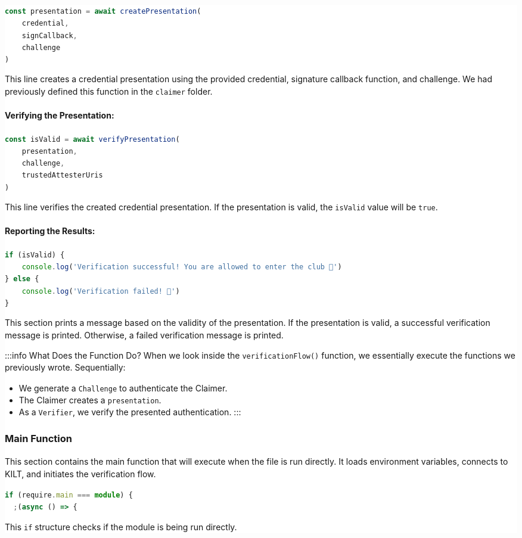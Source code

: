 ```typescript title="verify.ts"
const presentation = await createPresentation(
    credential,
    signCallback,
    challenge
)
```

This line creates a credential presentation using the provided credential, signature callback function, and challenge. We had previously defined this function in the `claimer` folder.

#### Verifying the Presentation:

```typescript title="verify.ts"
const isValid = await verifyPresentation(
    presentation,
    challenge,
    trustedAttesterUris
)
```

This line verifies the created credential presentation. If the presentation is valid, the `isValid` value will be `true`.

#### Reporting the Results:

```typescript title="verify.ts"
if (isValid) {
    console.log('Verification successful! You are allowed to enter the club 🎉')
} else {
    console.log('Verification failed! 🚫')
}
```

This section prints a message based on the validity of the presentation. If the presentation is valid, a successful verification message is printed. Otherwise, a failed verification message is printed.

:::info What Does the Function Do?
When we look inside the `verificationFlow()` function, we essentially execute the functions we previously wrote. Sequentially:
- We generate a `Challenge` to authenticate the Claimer.
- The Claimer creates a `presentation`.
- As a `Verifier`, we verify the presented authentication.
:::

### Main Function

This section contains the main function that will execute when the file is run directly. It loads environment variables, connects to KILT, and initiates the verification flow.

```typescript title="verify.ts"
if (require.main === module) {
  ;(async () => {
```

This `if` structure checks if the module is being run directly.
